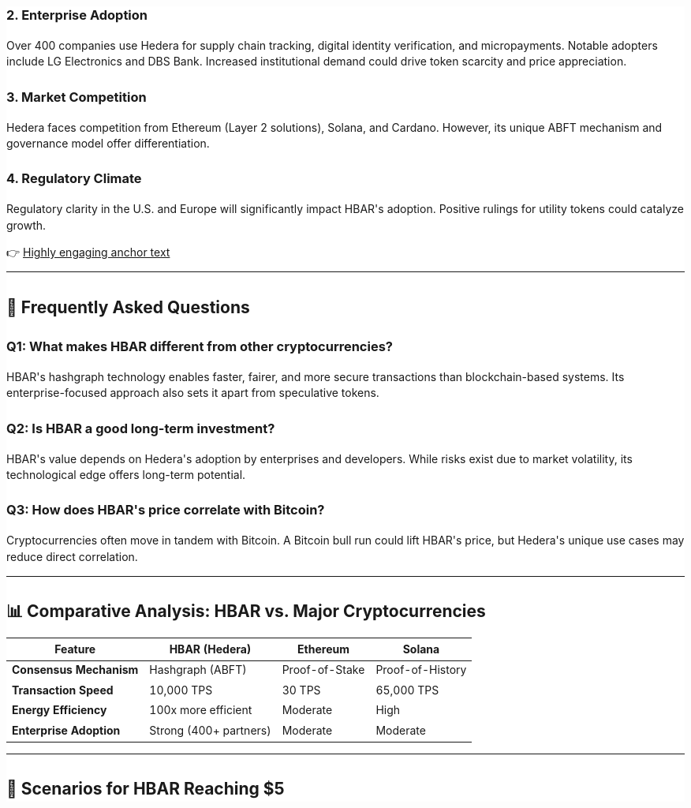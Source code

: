 ### 2. **Enterprise Adoption**  
Over 400 companies use Hedera for supply chain tracking, digital identity verification, and micropayments. Notable adopters include LG Electronics and DBS Bank. Increased institutional demand could drive token scarcity and price appreciation.  

### 3. **Market Competition**  
Hedera faces competition from Ethereum (Layer 2 solutions), Solana, and Cardano. However, its unique ABFT mechanism and governance model offer differentiation.  

### 4. **Regulatory Climate**  
Regulatory clarity in the U.S. and Europe will significantly impact HBAR's adoption. Positive rulings for utility tokens could catalyze growth.  

👉 [Highly engaging anchor text](https://bit.ly/okx-bonus)  

---

## 🤔 Frequently Asked Questions  

### **Q1: What makes HBAR different from other cryptocurrencies?**  
HBAR's hashgraph technology enables faster, fairer, and more secure transactions than blockchain-based systems. Its enterprise-focused approach also sets it apart from speculative tokens.  

### **Q2: Is HBAR a good long-term investment?**  
HBAR's value depends on Hedera's adoption by enterprises and developers. While risks exist due to market volatility, its technological edge offers long-term potential.  

### **Q3: How does HBAR's price correlate with Bitcoin?**  
Cryptocurrencies often move in tandem with Bitcoin. A Bitcoin bull run could lift HBAR's price, but Hedera's unique use cases may reduce direct correlation.  

---

## 📊 Comparative Analysis: HBAR vs. Major Cryptocurrencies  

| Feature                | HBAR (Hedera)        | Ethereum             | Solana               |  
|------------------------|----------------------|----------------------|----------------------|  
| **Consensus Mechanism** | Hashgraph (ABFT)     | Proof-of-Stake       | Proof-of-History     |  
| **Transaction Speed**  | 10,000 TPS           | 30 TPS               | 65,000 TPS           |  
| **Energy Efficiency**  | 100x more efficient    | Moderate             | High                 |  
| **Enterprise Adoption**| Strong (400+ partners)| Moderate             | Moderate             |  

---

## 🚀 Scenarios for HBAR Reaching $5  
